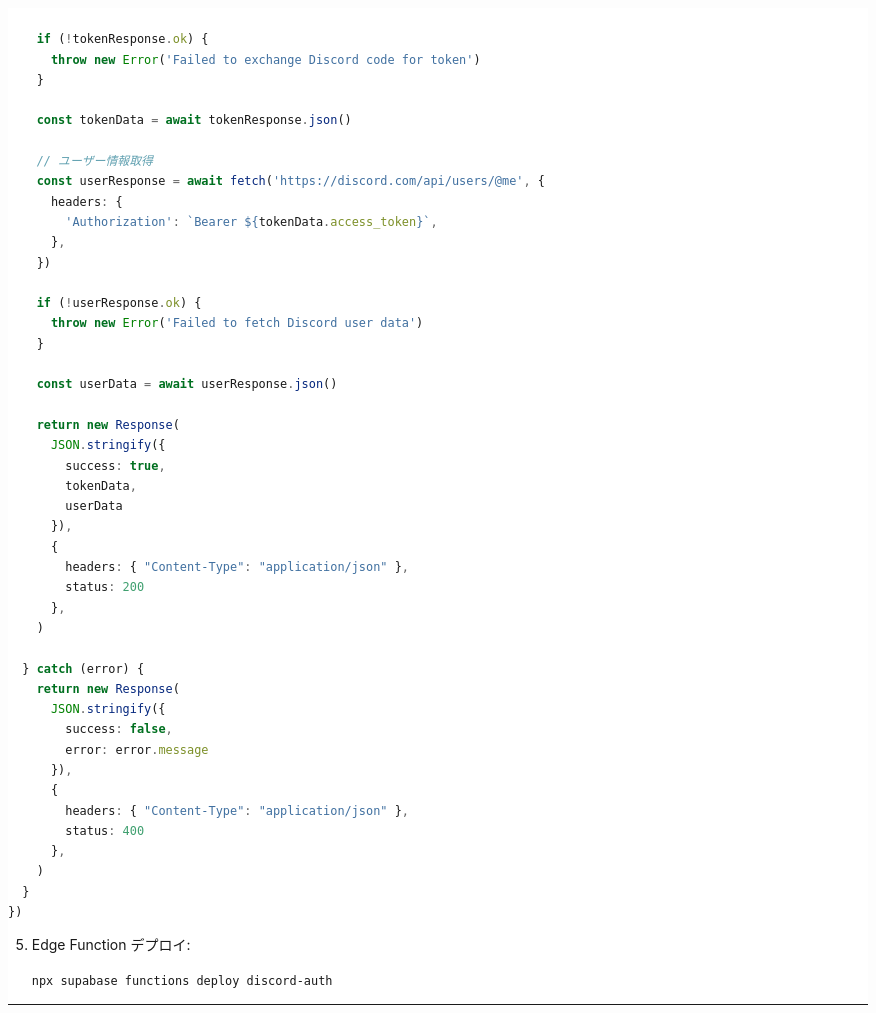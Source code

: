 ```typescript

    if (!tokenResponse.ok) {
      throw new Error('Failed to exchange Discord code for token')
    }

    const tokenData = await tokenResponse.json()
    
    // ユーザー情報取得
    const userResponse = await fetch('https://discord.com/api/users/@me', {
      headers: {
        'Authorization': `Bearer ${tokenData.access_token}`,
      },
    })

    if (!userResponse.ok) {
      throw new Error('Failed to fetch Discord user data')
    }

    const userData = await userResponse.json()

    return new Response(
      JSON.stringify({ 
        success: true,
        tokenData, 
        userData 
      }),
      { 
        headers: { "Content-Type": "application/json" },
        status: 200
      },
    )

  } catch (error) {
    return new Response(
      JSON.stringify({ 
        success: false,
        error: error.message 
      }),
      { 
        headers: { "Content-Type": "application/json" },
        status: 400
      },
    )
  }
})
```

5. Edge Function デプロイ:
   ```bash
   npx supabase functions deploy discord-auth
   ```

---